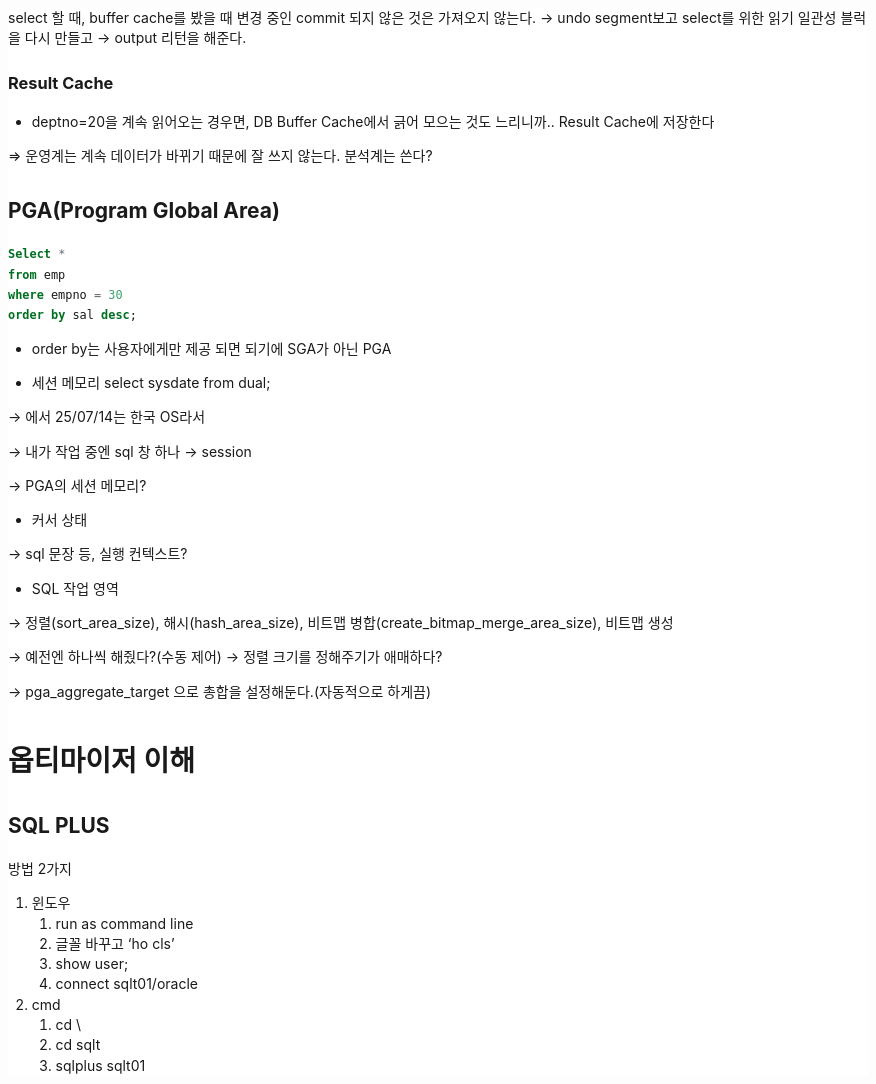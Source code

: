 select 할 때, buffer cache를 봤을 때 변경 중인 commit 되지 않은 것은 가져오지 않는다. → undo segment보고 select를 위한 읽기 일관성 블럭을 다시 만들고 → output 리턴을 해준다.

### Result Cache

- deptno=20을 계속 읽어오는 경우면, DB Buffer Cache에서 긁어 모으는 것도 느리니까.. Result Cache에 저장한다

⇒ 운영계는 계속 데이터가 바뀌기 때문에 잘 쓰지 않는다. 분석계는 쓴다?

## PGA(Program Global Area)

```sql
Select *
from emp
where empno = 30
order by sal desc;
```

- order by는 사용자에게만 제공 되면 되기에 SGA가 아닌 PGA

- 세션 메모리
select sysdate from dual;

→ 에서 25/07/14는 한국 OS라서

→ 내가 작업 중엔 sql 창 하나 → session

→ PGA의 세션 메모리?

- 커서 상태

→ sql 문장 등, 실행 컨텍스트?

- SQL 작업 영역

→ 정렬(sort_area_size), 해시(hash_area_size), 비트맵 병합(create_bitmap_merge_area_size), 비트맵 생성

→ 예전엔 하나씩 해줬다?(수동 제어) → 정렬 크기를 정해주기가 애매하다?

→ pga_aggregate_target 으로 총합을 설정해둔다.(자동적으로 하게끔)

# 옵티마이저 이해

## SQL PLUS

방법 2가지

1. 윈도우
    1. run as command line
    2. 글꼴 바꾸고 ‘ho cls’
    3. show user;
    4. connect sqlt01/oracle
2. cmd
    1. cd \
    2. cd sqlt
    3. sqlplus sqlt01
